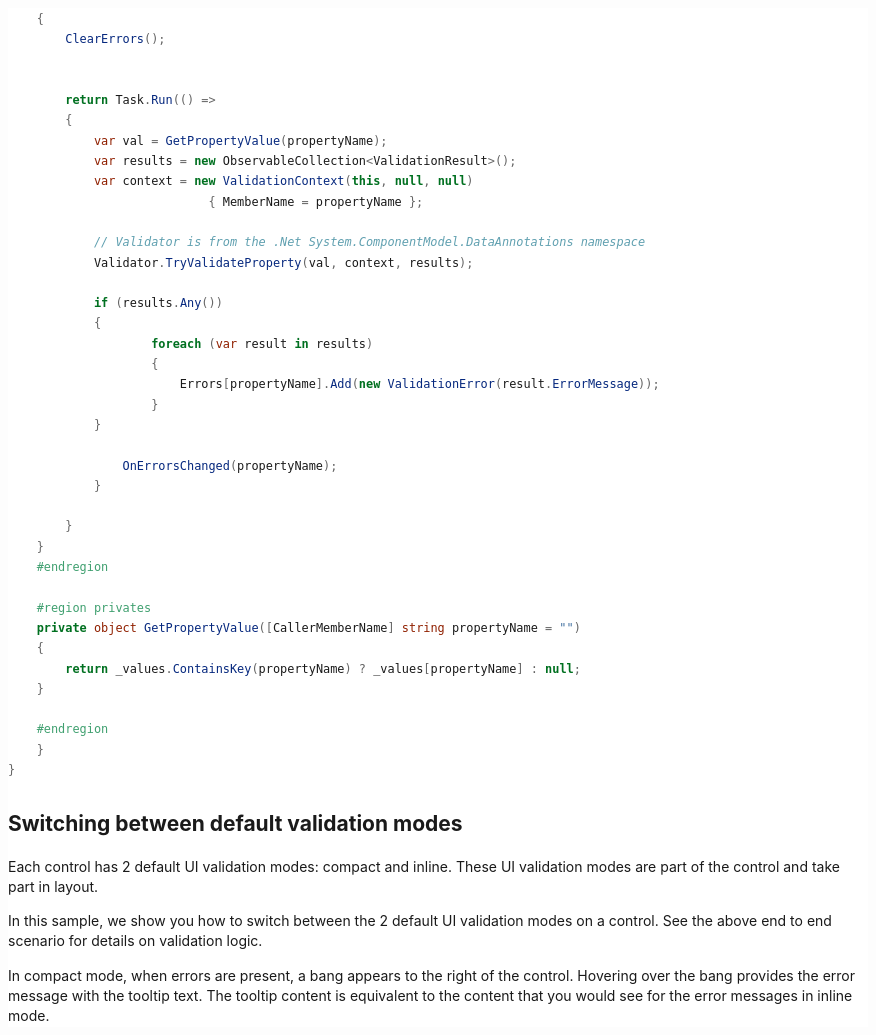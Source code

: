 ``` csharp
    {
        ClearErrors();


        return Task.Run(() =>
        {
            var val = GetPropertyValue(propertyName);
            var results = new ObservableCollection<ValidationResult>();
            var context = new ValidationContext(this, null, null) 
                            { MemberName = propertyName };
    
            // Validator is from the .Net System.ComponentModel.DataAnnotations namespace
            Validator.TryValidateProperty(val, context, results);

            if (results.Any())
            {
                    foreach (var result in results)
                    {
                        Errors[propertyName].Add(new ValidationError(result.ErrorMessage));
                    }
            }

                OnErrorsChanged(propertyName);
            }

        }
    }
    #endregion

    #region privates
    private object GetPropertyValue([CallerMemberName] string propertyName = "")
    {
        return _values.ContainsKey(propertyName) ? _values[propertyName] : null;
    }

    #endregion
    }
}
```


## Switching between default validation modes

Each control has 2 default UI validation modes: compact and inline. These UI validation modes are part of the control and take part in layout. 

In this sample, we show you how to switch between the 2 default UI validation modes on a control. See the above end to end scenario for details on validation logic.

In compact mode, when errors are present, a bang appears to the right of the control. Hovering over the bang provides the error message with the tooltip text. The tooltip content is equivalent to the content that you would see for the error messages in inline mode.
